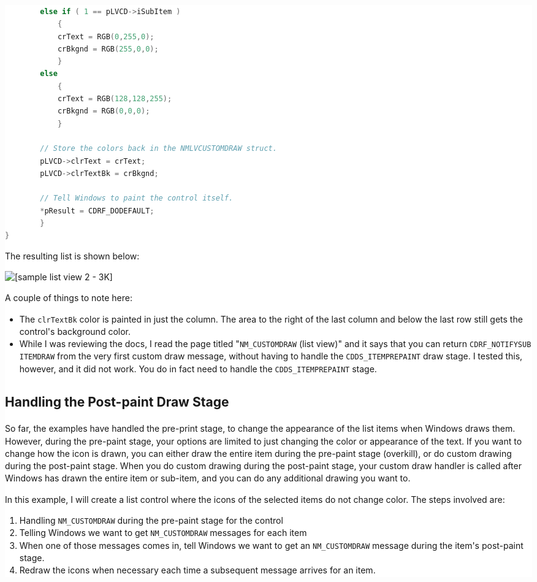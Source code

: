 ```cpp
        else if ( 1 == pLVCD->iSubItem )
            {
            crText = RGB(0,255,0);
            crBkgnd = RGB(255,0,0);
            }
        else
            {
            crText = RGB(128,128,255);
            crBkgnd = RGB(0,0,0);
            }

        // Store the colors back in the NMLVCUSTOMDRAW struct.
        pLVCD->clrText = crText;
        pLVCD->clrTextBk = crBkgnd;

        // Tell Windows to paint the control itself.
        *pResult = CDRF_DODEFAULT;
        }
}
```

The resulting list is shown below:

![ [sample list view 2 - 3K] ](https://www.codeproject.com/KB/list/lvcustomdraw/lvcustomdraw2.gif)

A couple of things to note here:

-   The `clrTextBk` color is painted in just the column. The area to the right of the last column and below the last row still gets the control's background color.
-   While I was reviewing the docs, I read the page titled "`NM_CUSTOMDRAW` (list view)" and it says that you can return `CDRF_NOTIFYSUBITEMDRAW` from the very first custom draw message, without having to handle the `CDDS_ITEMPREPAINT` draw stage. I tested this, however, and it did not work. You do in fact need to handle the `CDDS_ITEMPREPAINT` stage.

## Handling the Post-paint Draw Stage

So far, the examples have handled the pre-print stage, to change the appearance of the list items when Windows draws them. However, during the pre-paint stage, your options are limited to just changing the color or appearance of the text. If you want to change how the icon is drawn, you can either draw the entire item during the pre-paint stage (overkill), or do custom drawing during the post-paint stage. When you do custom drawing during the post-paint stage, your custom draw handler is called after Windows has drawn the entire item or sub-item, and you can do any additional drawing you want to.

In this example, I will create a list control where the icons of the selected items do not change color. The steps involved are:

1.  Handling `NM_CUSTOMDRAW` during the pre-paint stage for the control
2.  Telling Windows we want to get `NM_CUSTOMDRAW` messages for each item
3.  When one of those messages comes in, tell Windows we want to get an `NM_CUSTOMDRAW` message during the item's post-paint stage.
4.  Redraw the icons when necessary each time a subsequent message arrives for an item.
